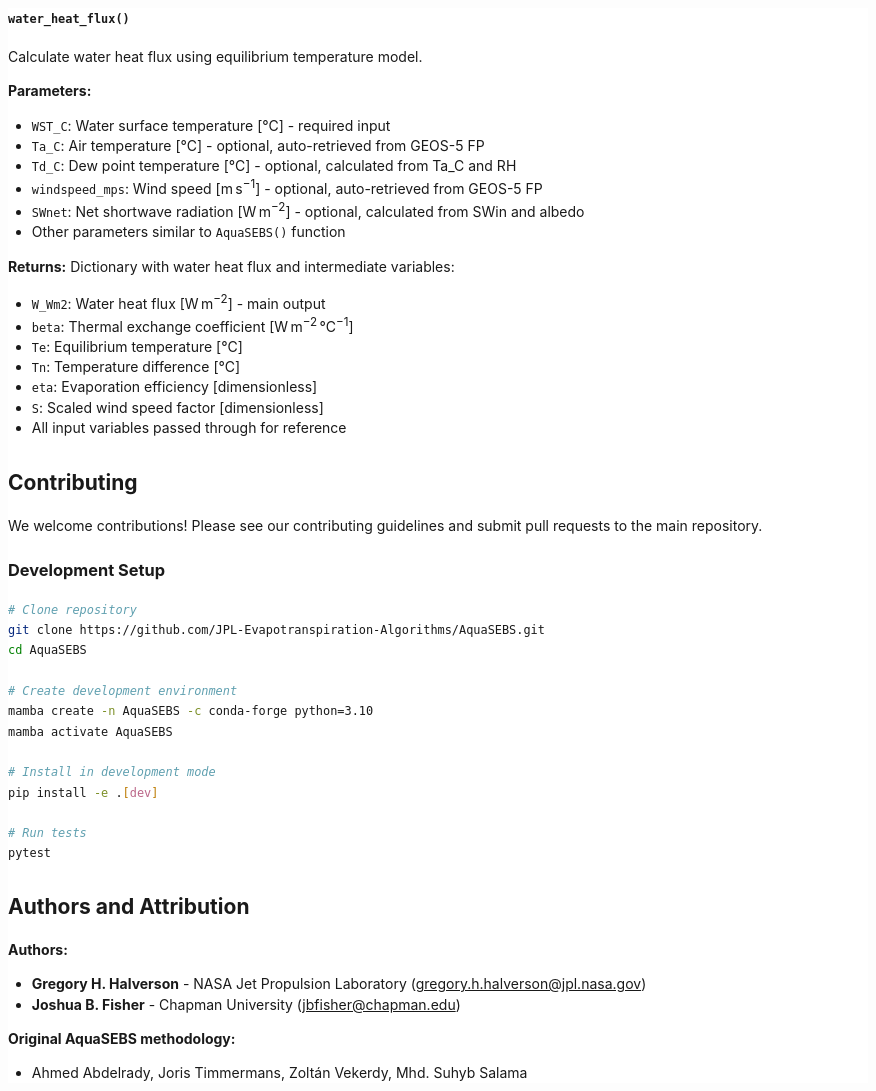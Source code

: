#### `water_heat_flux()`
Calculate water heat flux using equilibrium temperature model.

**Parameters:**
- `WST_C`: Water surface temperature [$\text{°C}$] - required input
- `Ta_C`: Air temperature [$\text{°C}$] - optional, auto-retrieved from GEOS-5 FP
- `Td_C`: Dew point temperature [$\text{°C}$] - optional, calculated from Ta_C and RH
- `windspeed_mps`: Wind speed [$\text{m}\,\text{s}^{-1}$] - optional, auto-retrieved from GEOS-5 FP
- `SWnet`: Net shortwave radiation [$\text{W}\,\text{m}^{-2}$] - optional, calculated from SWin and albedo
- Other parameters similar to `AquaSEBS()` function

**Returns:**
Dictionary with water heat flux and intermediate variables:
- `W_Wm2`: Water heat flux [$\text{W}\,\text{m}^{-2}$] - main output
- `beta`: Thermal exchange coefficient [$\text{W}\,\text{m}^{-2}\,\text{°C}^{-1}$]
- `Te`: Equilibrium temperature [$\text{°C}$]
- `Tn`: Temperature difference [$\text{°C}$]
- `eta`: Evaporation efficiency [dimensionless]
- `S`: Scaled wind speed factor [dimensionless]
- All input variables passed through for reference

## Contributing

We welcome contributions! Please see our contributing guidelines and submit pull requests to the main repository.

### Development Setup

```bash
# Clone repository
git clone https://github.com/JPL-Evapotranspiration-Algorithms/AquaSEBS.git
cd AquaSEBS

# Create development environment
mamba create -n AquaSEBS -c conda-forge python=3.10
mamba activate AquaSEBS

# Install in development mode
pip install -e .[dev]

# Run tests
pytest
```

## Authors and Attribution

**Authors:**
- **Gregory H. Halverson** - NASA Jet Propulsion Laboratory (gregory.h.halverson@jpl.nasa.gov)
- **Joshua B. Fisher** - Chapman University (jbfisher@chapman.edu)

**Original AquaSEBS methodology:**
- Ahmed Abdelrady, Joris Timmermans, Zoltán Vekerdy, Mhd. Suhyb Salama
